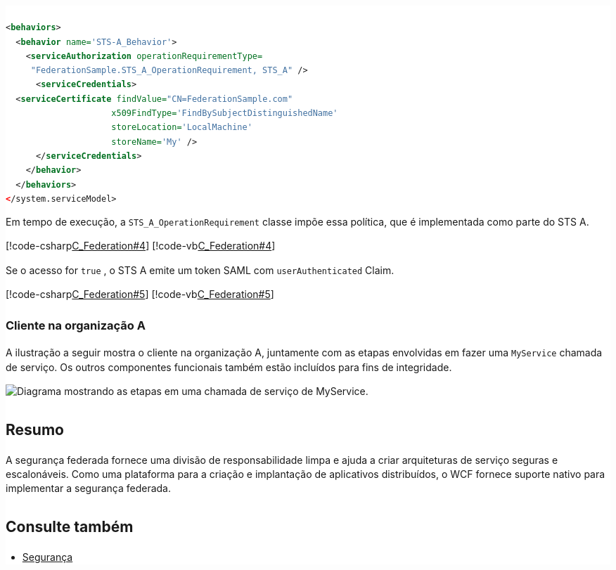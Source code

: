 ```xml  
  
<behaviors>  
  <behavior name='STS-A_Behavior'>  
    <serviceAuthorization operationRequirementType=  
     "FederationSample.STS_A_OperationRequirement, STS_A" />  
      <serviceCredentials>  
  <serviceCertificate findValue="CN=FederationSample.com"  
                     x509FindType='FindBySubjectDistinguishedName'  
                     storeLocation='LocalMachine'  
                     storeName='My' />  
      </serviceCredentials>  
    </behavior>  
  </behaviors>  
</system.serviceModel>  
```  
  
 Em tempo de execução, a `STS_A_OperationRequirement` classe impõe essa política, que é implementada como parte do STS A.  
  
 [!code-csharp[C_Federation#4](../../../../samples/snippets/csharp/VS_Snippets_CFX/c_federation/cs/source.cs#4)]
 [!code-vb[C_Federation#4](../../../../samples/snippets/visualbasic/VS_Snippets_CFX/c_federation/vb/source.vb#4)]  
  
 Se o acesso for `true` , o STS A emite um token SAML com `userAuthenticated` Claim.  
  
 [!code-csharp[C_Federation#5](../../../../samples/snippets/csharp/VS_Snippets_CFX/c_federation/cs/source.cs#5)]
 [!code-vb[C_Federation#5](../../../../samples/snippets/visualbasic/VS_Snippets_CFX/c_federation/vb/source.vb#5)]  
  
### <a name="client-at-organization-a"></a>Cliente na organização A  
 A ilustração a seguir mostra o cliente na organização A, juntamente com as etapas envolvidas em fazer uma `MyService` chamada de serviço. Os outros componentes funcionais também estão incluídos para fins de integridade.  
  
 ![Diagrama mostrando as etapas em uma chamada de serviço de MyService.](./media/federation/federation-myservice-service-call-process.gif)  
  
## <a name="summary"></a>Resumo  
 A segurança federada fornece uma divisão de responsabilidade limpa e ajuda a criar arquiteturas de serviço seguras e escalonáveis. Como uma plataforma para a criação e implantação de aplicativos distribuídos, o WCF fornece suporte nativo para implementar a segurança federada.  
  
## <a name="see-also"></a>Consulte também

- [Segurança](security.md)
